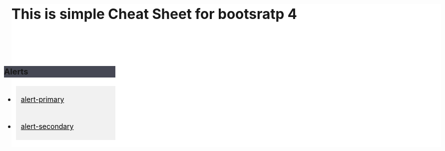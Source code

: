 # This is simple Cheat Sheet for bootsratp 4
<div class="container cheatsheet" style="margin-top: 60px;">

<div class="row" style="display: -ms-flexbox;
    display: flex;
    -ms-flex-wrap: wrap;
    flex-wrap: wrap;
    margin-right: -15px;
    margin-left: -15px;">

<div class="col-lg-3" style="flex: 0 0 25%;-width: 25%;">

<div class="category" style="margin-bottom: 1rem;">
<h3 class="category-heading" style="background: #464854;-bottom: 0;: 10px;-size: 20px;-radius: 3px 3px 0 0;: white;">Alerts

<span class="float-right" style="float: right!important;">
<a class="doc-link" data-original-title="See official documentation" target="_blank" href="https://getbootstrap.com/docs/4.2/components/alerts/">
<i class="fas fa-question-circle"></i></a>
</span>

</h3>
<ul>

<li class="item-element" style="background-color: #F1F1F1;">
<a href="#alert-primary" id="item-alert-primary" class="item-link" style="padding: 3px 10px;    display: inline-block;    width: calc(100% - 60px);    color: black;">
<span>

alert-primary

</span>
</a>
<span class="copy-links float-right" style="float: right!important;">

<a href="#" data-original-title="CSS class to clipboard" data-clipboard-text="alert-primary" class="class-copy-link">
<i class="fas fa-file"></i>
</a>


<a href="#" id="copy-alert-primary" class="item-copy-link" data-original-title="Code snippet to clipboard">
<i class="fas fa-code"></i>
</a>

</span>
</li>

<li class="item-element" style="background-color: #F1F1F1;">
<a href="#alert-secondary" id="item-alert-secondary" class="item-link" style="padding: 3px 10px;    display: inline-block;    width: calc(100% - 60px);    color: black;">
<span>

alert-secondary
